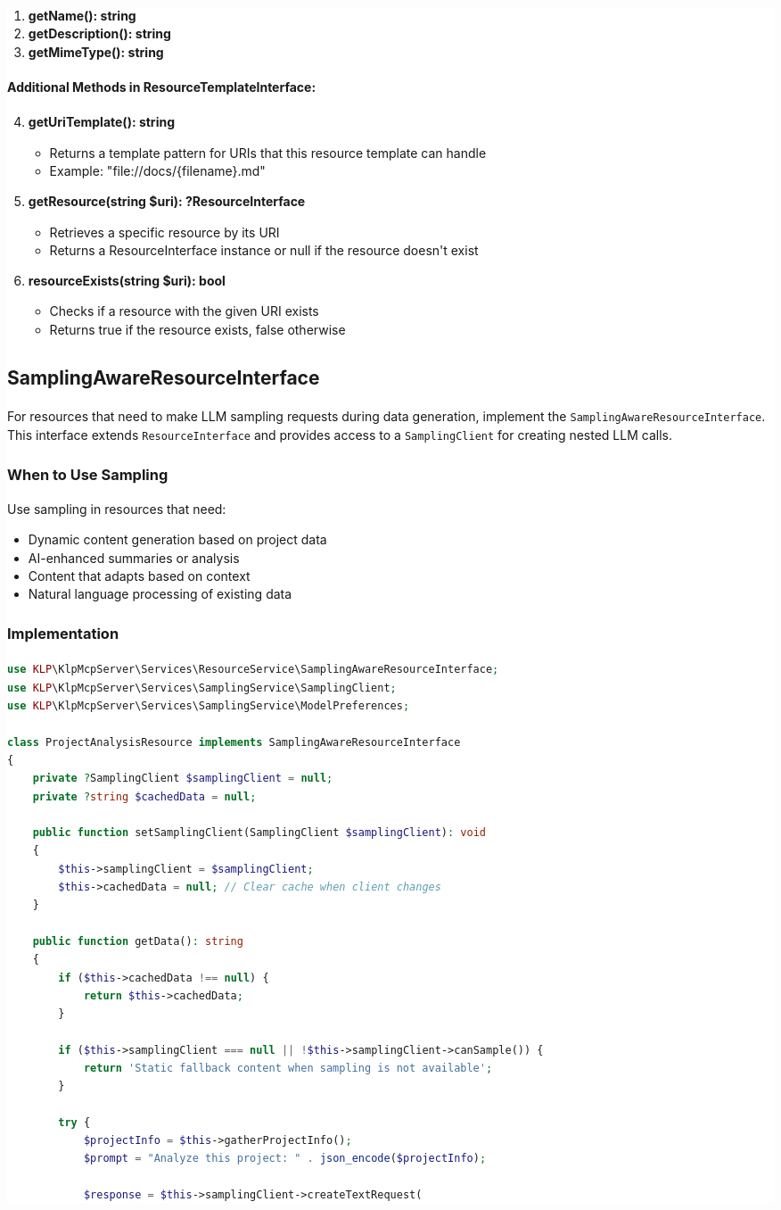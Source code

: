 1. **getName(): string**
2. **getDescription(): string**
3. **getMimeType(): string**

#### Additional Methods in ResourceTemplateInterface:

4. **getUriTemplate(): string**
   - Returns a template pattern for URIs that this resource template can handle
   - Example: "file://docs/{filename}.md"

5. **getResource(string $uri): ?ResourceInterface**
   - Retrieves a specific resource by its URI
   - Returns a ResourceInterface instance or null if the resource doesn't exist

6. **resourceExists(string $uri): bool**
   - Checks if a resource with the given URI exists
   - Returns true if the resource exists, false otherwise

## SamplingAwareResourceInterface

For resources that need to make LLM sampling requests during data generation, implement the `SamplingAwareResourceInterface`. This interface extends `ResourceInterface` and provides access to a `SamplingClient` for creating nested LLM calls.

### When to Use Sampling

Use sampling in resources that need:
- Dynamic content generation based on project data
- AI-enhanced summaries or analysis
- Content that adapts based on context
- Natural language processing of existing data

### Implementation

```php
use KLP\KlpMcpServer\Services\ResourceService\SamplingAwareResourceInterface;
use KLP\KlpMcpServer\Services\SamplingService\SamplingClient;
use KLP\KlpMcpServer\Services\SamplingService\ModelPreferences;

class ProjectAnalysisResource implements SamplingAwareResourceInterface
{
    private ?SamplingClient $samplingClient = null;
    private ?string $cachedData = null;

    public function setSamplingClient(SamplingClient $samplingClient): void
    {
        $this->samplingClient = $samplingClient;
        $this->cachedData = null; // Clear cache when client changes
    }

    public function getData(): string
    {
        if ($this->cachedData !== null) {
            return $this->cachedData;
        }

        if ($this->samplingClient === null || !$this->samplingClient->canSample()) {
            return 'Static fallback content when sampling is not available';
        }

        try {
            $projectInfo = $this->gatherProjectInfo();
            $prompt = "Analyze this project: " . json_encode($projectInfo);
            
            $response = $this->samplingClient->createTextRequest(
```